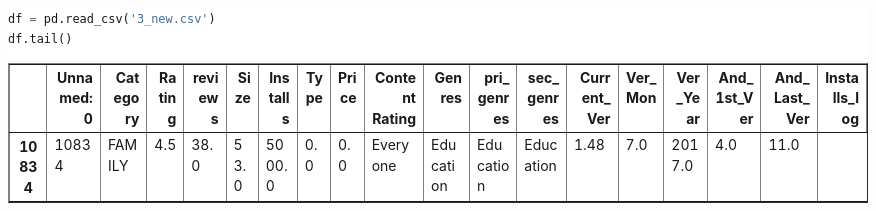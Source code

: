 
```python
df = pd.read_csv('3_new.csv')
df.tail()
```




<div>
<style scoped>
    .dataframe tbody tr th:only-of-type {
        vertical-align: middle;
    }

    .dataframe tbody tr th {
        vertical-align: top;
    }

    .dataframe thead th {
        text-align: right;
    }
</style>
<table border="1" class="dataframe">
  <thead>
    <tr style="text-align: right;">
      <th></th>
      <th>Unnamed: 0</th>
      <th>Category</th>
      <th>Rating</th>
      <th>reviews</th>
      <th>Size</th>
      <th>Installs</th>
      <th>Type</th>
      <th>Price</th>
      <th>Content Rating</th>
      <th>Genres</th>
      <th>pri_genres</th>
      <th>sec_genres</th>
      <th>Current_Ver</th>
      <th>Ver_Mon</th>
      <th>Ver_Year</th>
      <th>And_1st_Ver</th>
      <th>And_Last_Ver</th>
      <th>Installs_log</th>
    </tr>
  </thead>
  <tbody>
    <tr>
      <th>10834</th>
      <td>10834</td>
      <td>FAMILY</td>
      <td>4.5</td>
      <td>38.0</td>
      <td>53.0</td>
      <td>5000.0</td>
      <td>0.0</td>
      <td>0.0</td>
      <td>Everyone</td>
      <td>Education</td>
      <td>Education</td>
      <td>Education</td>
      <td>1.48</td>
      <td>7.0</td>
      <td>2017.0</td>
      <td>4.0</td>
      <td>11.0</td>